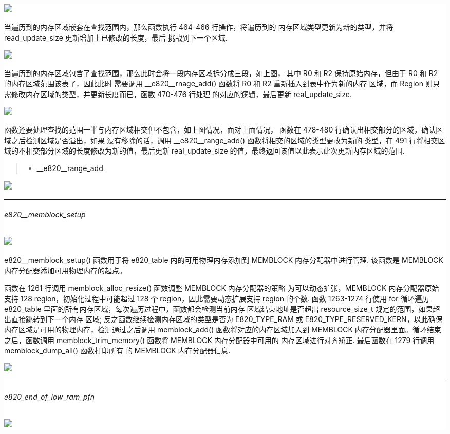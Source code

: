 ![](https://gitee.com/BiscuitOS_team/PictureSet/raw/Gitee/HK/HK000347.png)

当遍历到的内存区域嵌套在查找范围内，那么函数执行 464-466 行操作，将遍历到的
内存区域类型更新为新的类型，并将 read_update_size 更新增加上已修改的长度，最后
挑战到下一个区域.

![](https://gitee.com/BiscuitOS_team/PictureSet/raw/Gitee/HK/HK000348.png)

当遍历到的内存区域包含了查找范围，那么此时会将一段内存区域拆分成三段，如上图，
其中 R0 和 R2 保持原始内存，但由于 R0 和 R2 的内存区域范围该表了，因此此时
需要调用 \_\_e820__rnage_add() 函数将 R0 和 R2 重新插入到表中作为新的内存
区域，而 Region 则只需修改内存区域的类型，并更新长度而已，函数 470-476 行处理
的对应的逻辑，最后更新 real_update_size.

![](https://gitee.com/BiscuitOS_team/PictureSet/raw/Gitee/HK/HK000349.png)

函数还要处理查找的范围一半与内存区域相交但不包含，如上图情况，面对上面情况，
函数在 478-480 行确认出相交部分的区域，确认区域之后检测区域是否溢出，如果
没有移除的话，调用 \_\_e820__range_add() 函数将相交的区域的类型更改为新的
类型，在 491 行将相交区域的不相交部分区域的长度修改为新的值，最后更新
real_update_size 的值，最终返回该值以此表示此次更新内存区域的范围.

> - [\_\_e820__range_add](#D02004)

![](https://gitee.com/BiscuitOS_team/PictureSet/raw/Gitee/BiscuitOS/kernel/IND000100.png)

------------------------------------

###### <span id="D02021">e820__memblock_setup</span>

![](https://gitee.com/BiscuitOS_team/PictureSet/raw/Gitee/HK/HK000344.png)

e820__memblock_setup() 函数用于将 e820_table 内的可用物理内存添加到 MEMBLOCK
内存分配器中进行管理. 该函数是 MEMBLOCK 内存分配器添加可用物理内存的起点。

函数在 1261 行调用 memblock_alloc_resize() 函数调整 MEMBLOCK 内存分配器的策略
为可以动态扩张，MEMBLOCK 内存分配器原始支持 128 region，初始化过程中可能超过
128 个 region，因此需要动态扩展支持 region 的个数. 函数 1263-1274 行使用 for
循环遍历 e820_table 里面的所有内存区域，每次遍历过程中，函数都会检测当前内存
区域结束地址是否超出 resource_size_t 规定的范围，如果超出直接跳转到下一个内存
区域; 反之函数继续检测内存区域的类型是否为 E820_TYPE_RAM 或 
E820_TYPE_RESERVED_KERN，以此确保内存区域是可用的物理内存，检测通过之后调用
memblock_add() 函数将对应的内存区域加入到 MEMBLOCK 内存分配器里面。循环结束
之后，函数调用 memblock_trim_memory() 函数将 MEMBLOCK 内存分配器中可用的
内存区域进行对齐矫正. 最后函数在 1279 行调用 memblock_dump_all() 函数打印所有
的 MEMBLOCK 内存分配器信息.

![](https://gitee.com/BiscuitOS_team/PictureSet/raw/Gitee/BiscuitOS/kernel/IND000100.png)

------------------------------------

###### <span id="D02020">e820_end_of_low_ram_pfn</span>

![](https://gitee.com/BiscuitOS_team/PictureSet/raw/Gitee/HK/HK000343.png)

